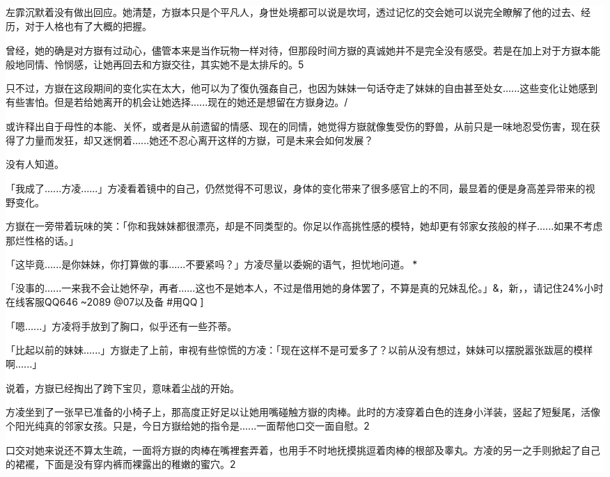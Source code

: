 

左霏沉默着没有做出回应。她清楚，方嶽本只是个平凡人，身世处境都可以说是坎坷，透过记忆的交会她可以说完全瞭解了他的过去、经历，对于人格也有了大概的把握。



曾经，她的确是对方嶽有过动心，儘管本来是当作玩物一样对待，但那段时间方嶽的真诚她并不是完全没有感受。若是在加上对于方嶽本能般地同情、怜悯感，让她再回去和方嶽交往，其实她不是太排斥的。5



只不过，方嶽在这段期间的变化实在太大，他可以为了復仇强姦自己，也因为妹妹一句话夺走了妹妹的自由甚至处女......这些变化让她感到有些害怕。但是若给她离开的机会让她选择......现在的她还是想留在方嶽身边。/





或许释出自于母性的本能、关怀，或者是从前遗留的情感、现在的同情，她觉得方嶽就像隻受伤的野兽，从前只是一味地忍受伤害，现在获得了力量而发狂，却又迷惘着......她还不忍心离开这样的方嶽，可是未来会如何发展？



没有人知道。





「我成了......方凌......」方凌看着镜中的自己，仍然觉得不可思议，身体的变化带来了很多感官上的不同，最显着的便是身高差异带来的视野变化。





方嶽在一旁带着玩味的笑：「你和我妹妹都很漂亮，却是不同类型的。你足以作高挑性感的模特，她却更有邻家女孩般的样子......如果不考虑那烂性格的话。」





「这毕竟......是你妹妹，你打算做的事......不要紧吗？」方凌尽量以委婉的语气，担忧地问道。 *



「没事的......一来我不会让她怀孕，再者......这也不是她本人，不过是借用她的身体罢了，不算是真的兄妹乱伦。」&，新，，请记住24%小时在线客服QQ646 ~2089 @07以及备 #用QQ ]





「嗯......」方凌将手放到了胸口，似乎还有一些芥蒂。





「比起以前的妹妹......」方嶽走了上前，审视有些惊慌的方凌：「现在这样不是可爱多了？以前从没有想过，妹妹可以摆脱嚣张跋扈的模样啊......」





说着，方嶽已经掏出了跨下宝贝，意味着尘战的开始。



方凌坐到了一张早已准备的小椅子上，那高度正好足以让她用嘴碰触方嶽的肉棒。此时的方凌穿着白色的连身小洋装，竖起了短髮尾，活像个阳光纯真的邻家女孩。只是，今日方嶽给她的指令是......一面帮他口交一面自慰。2



口交对她来说还不算太生疏，一面将方嶽的肉棒在嘴裡套弄着，也用手不时地抚摸挑逗着肉棒的根部及睾丸。方凌的另一之手则掀起了自己的裙襬，下面是没有穿内裤而裸露出的稚嫩的蜜穴。2




